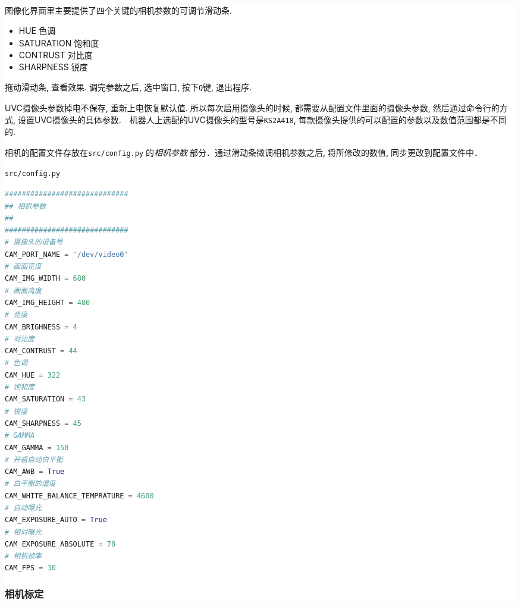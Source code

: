 图像化界面里主要提供了四个关键的相机参数的可调节滑动条.

* HUE 色调
* SATURATION 饱和度
* CONTRUST 对比度
* SHARPNESS 锐度

拖动滑动条, 查看效果. 调完参数之后, 选中窗口, 按下`Q`键, 退出程序.

UVC摄像头参数掉电不保存, 重新上电恢复默认值. 所以每次启用摄像头的时候, 都需要从配置文件里面的摄像头参数, 然后通过命令行的方式, 设置UVC摄像头的具体参数.　机器人上选配的UVC摄像头的型号是`KS2A418`, 每款摄像头提供的可以配置的参数以及数值范围都是不同的.

相机的配置文件存放在`src/config.py` 的*相机参数* 部分．通过滑动条微调相机参数之后, 将所修改的数值, 同步更改到配置文件中．

`src/config.py`

```python
#############################
## 相机参数
##
#############################
# 摄像头的设备号
CAM_PORT_NAME = '/dev/video0'
# 画面宽度
CAM_IMG_WIDTH = 680
# 画面高度
CAM_IMG_HEIGHT = 480
# 亮度
CAM_BRIGHNESS = 4
# 对比度
CAM_CONTRUST = 44
# 色调
CAM_HUE = 322
# 饱和度
CAM_SATURATION = 43
# 锐度
CAM_SHARPNESS = 45
# GAMMA
CAM_GAMMA = 150
# 开启自动白平衡
CAM_AWB = True
# 白平衡的温度
CAM_WHITE_BALANCE_TEMPRATURE = 4600
# 自动曝光
CAM_EXPOSURE_AUTO = True
# 相对曝光
CAM_EXPOSURE_ABSOLUTE = 78
# 相机帧率
CAM_FPS = 30
```



### 相机标定
